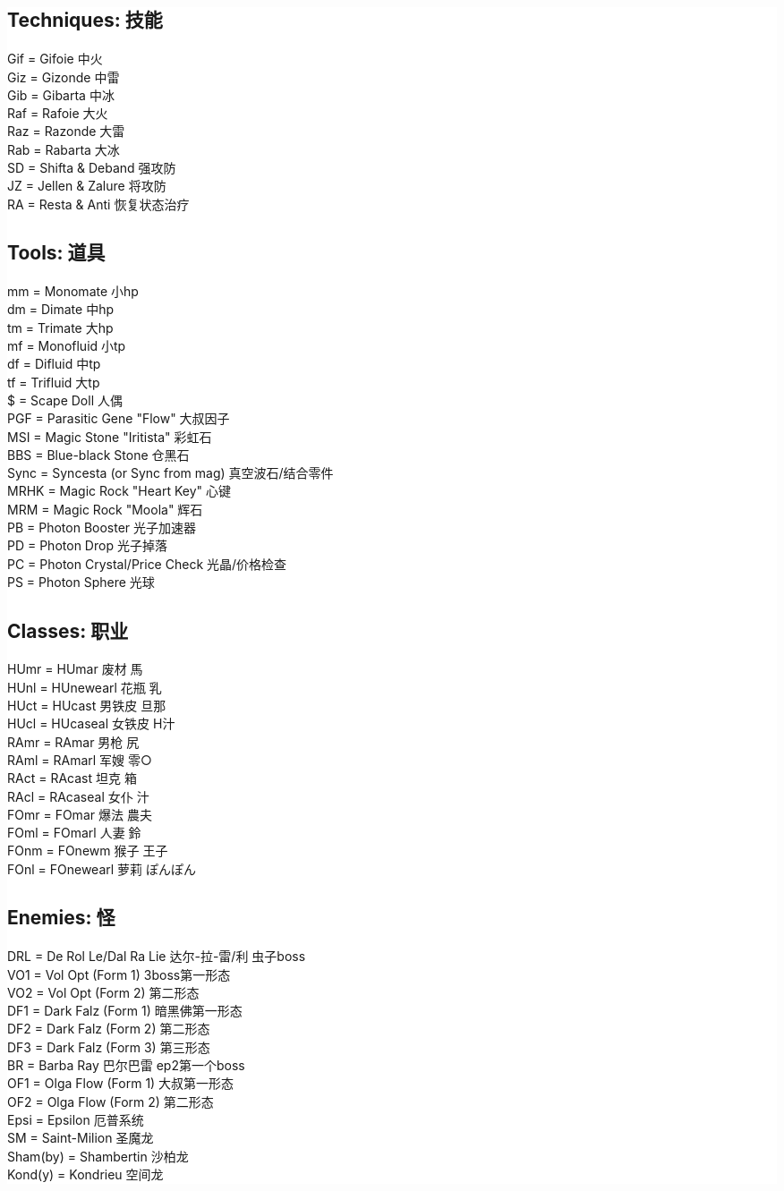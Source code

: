 ## Techniques: 技能  
Gif = Gifoie 中火  
Giz = Gizonde 中雷  
Gib = Gibarta 中冰  
Raf = Rafoie 大火  
Raz = Razonde 大雷  
Rab = Rabarta 大冰  
SD = Shifta & Deband 强攻防  
JZ = Jellen & Zalure 将攻防   
RA = Resta & Anti 恢复状态治疗  
  
## Tools: 道具    
mm = Monomate 小hp  
dm = Dimate 中hp  
tm = Trimate 大hp  
mf = Monofluid 小tp  
df = Difluid 中tp  
tf = Trifluid 大tp  
$ = Scape Doll 人偶  
PGF = Parasitic Gene "Flow" 大叔因子  
MSI = Magic Stone "Iritista" 彩虹石  
BBS = Blue-black Stone 仓黑石  
Sync = Syncesta (or Sync from mag) 真空波石/结合零件  
MRHK = Magic Rock "Heart Key" 心键    
MRM = Magic Rock "Moola" 辉石  
PB = Photon Booster 光子加速器    
PD = Photon Drop 光子掉落  
PC = Photon Crystal/Price Check 光晶/价格检查  
PS = Photon Sphere 光球  
  
## Classes:  职业  
HUmr = HUmar  废材  馬  
HUnl = HUnewearl  花瓶  乳  
HUct = HUcast 男铁皮  旦那  
HUcl = HUcaseal 女铁皮 H汁  
RAmr = RAmar 男枪 尻  
RAml = RAmarl 军嫂 零○  
RAct = RAcast 坦克 箱  
RAcl = RAcaseal 女仆 汁   
FOmr = FOmar 爆法 農夫    
FOml = FOmarl 人妻 鈴    
FOnm = FOnewm 猴子 王子    
FOnl = FOnewearl 萝莉 ぽんぽん  

## Enemies:  怪  
DRL = De Rol Le/Dal Ra Lie 达尔-拉-雷/利 虫子boss  
VO1 = Vol Opt (Form 1) 3boss第一形态  
VO2 = Vol Opt (Form 2) 第二形态  
DF1 = Dark Falz (Form 1)  暗黑佛第一形态  
DF2 = Dark Falz (Form 2)  第二形态  
DF3 = Dark Falz (Form 3)  第三形态  
BR = Barba Ray 巴尔巴雷 ep2第一个boss  
OF1 = Olga Flow (Form 1) 大叔第一形态  
OF2 = Olga Flow (Form 2) 第二形态  
Epsi = Epsilon  厄普系统  
SM = Saint-Milion  圣魔龙  
Sham(by) = Shambertin 沙柏龙  
Kond(y) = Kondrieu 空间龙